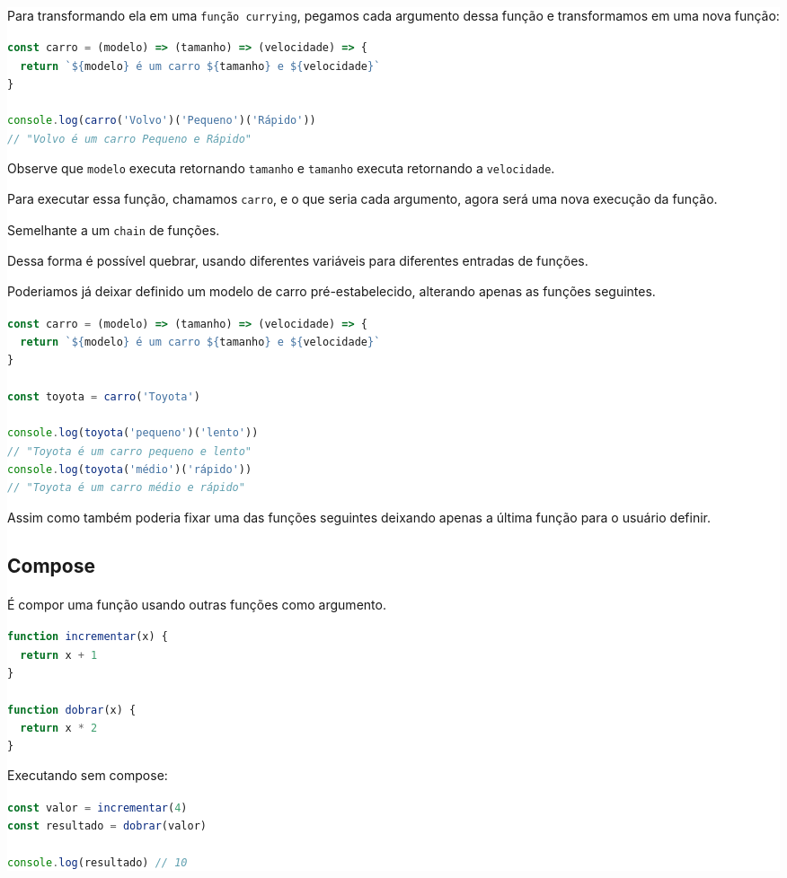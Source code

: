 Para transformando ela em uma `função currying`, pegamos cada argumento dessa função e transformamos em uma nova função:

`````js
const carro = (modelo) => (tamanho) => (velocidade) => {
  return `${modelo} é um carro ${tamanho} e ${velocidade}`
}

console.log(carro('Volvo')('Pequeno')('Rápido'))
// "Volvo é um carro Pequeno e Rápido"
`````

Observe que `modelo` executa retornando `tamanho` e `tamanho` executa retornando a `velocidade`.

Para executar essa função, chamamos `carro`, e o que seria cada argumento, agora será uma nova execução da função.

Semelhante a um `chain` de funções.

Dessa forma é possível quebrar, usando diferentes variáveis para diferentes entradas de funções.

Poderiamos já deixar definido um modelo de carro pré-estabelecido, alterando apenas as funções seguintes.

````js
const carro = (modelo) => (tamanho) => (velocidade) => {
  return `${modelo} é um carro ${tamanho} e ${velocidade}`
}

const toyota = carro('Toyota')

console.log(toyota('pequeno')('lento'))
// "Toyota é um carro pequeno e lento"
console.log(toyota('médio')('rápido'))
// "Toyota é um carro médio e rápido"
````

Assim como também poderia fixar uma das funções seguintes deixando apenas a última função para o usuário definir.

## Compose

É compor uma função usando outras funções como argumento.

````js
function incrementar(x) {
  return x + 1
}

function dobrar(x) {
  return x * 2
}
````

Executando sem compose:

````js
const valor = incrementar(4)
const resultado = dobrar(valor)

console.log(resultado) // 10
````
